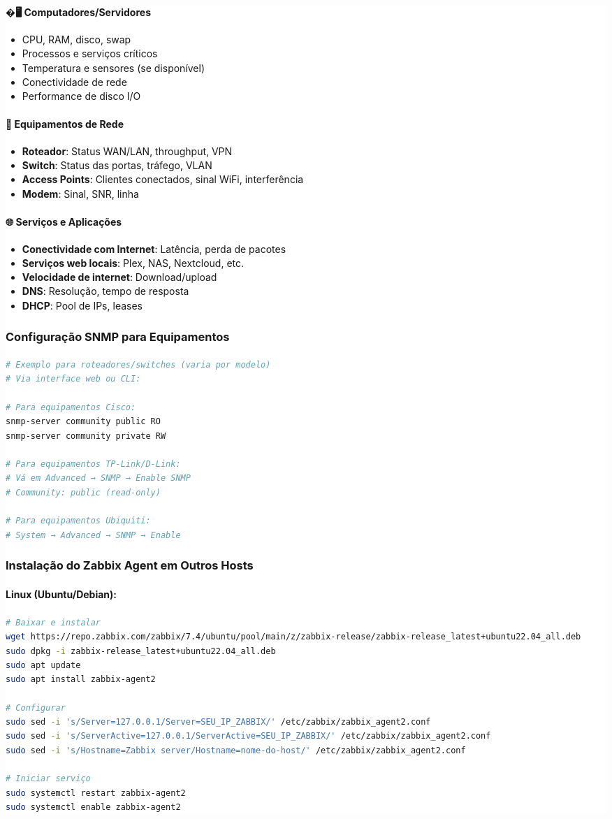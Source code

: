 #### �🖥️ Computadores/Servidores
- CPU, RAM, disco, swap
- Processos e serviços críticos
- Temperatura e sensores (se disponível)
- Conectividade de rede
- Performance de disco I/O

#### 📡 Equipamentos de Rede
- **Roteador**: Status WAN/LAN, throughput, VPN
- **Switch**: Status das portas, tráfego, VLAN
- **Access Points**: Clientes conectados, sinal WiFi, interferência
- **Modem**: Sinal, SNR, linha

#### 🌐 Serviços e Aplicações
- **Conectividade com Internet**: Latência, perda de pacotes
- **Serviços web locais**: Plex, NAS, Nextcloud, etc.
- **Velocidade de internet**: Download/upload
- **DNS**: Resolução, tempo de resposta
- **DHCP**: Pool de IPs, leases

### Configuração SNMP para Equipamentos
```bash
# Exemplo para roteadores/switches (varia por modelo)
# Via interface web ou CLI:

# Para equipamentos Cisco:
snmp-server community public RO
snmp-server community private RW

# Para equipamentos TP-Link/D-Link:
# Vá em Advanced → SNMP → Enable SNMP
# Community: public (read-only)

# Para equipamentos Ubiquiti:
# System → Advanced → SNMP → Enable
```

### Instalação do Zabbix Agent em Outros Hosts

#### Linux (Ubuntu/Debian):
```bash
# Baixar e instalar
wget https://repo.zabbix.com/zabbix/7.4/ubuntu/pool/main/z/zabbix-release/zabbix-release_latest+ubuntu22.04_all.deb
sudo dpkg -i zabbix-release_latest+ubuntu22.04_all.deb
sudo apt update
sudo apt install zabbix-agent2

# Configurar
sudo sed -i 's/Server=127.0.0.1/Server=SEU_IP_ZABBIX/' /etc/zabbix/zabbix_agent2.conf
sudo sed -i 's/ServerActive=127.0.0.1/ServerActive=SEU_IP_ZABBIX/' /etc/zabbix/zabbix_agent2.conf
sudo sed -i 's/Hostname=Zabbix server/Hostname=nome-do-host/' /etc/zabbix/zabbix_agent2.conf

# Iniciar serviço
sudo systemctl restart zabbix-agent2
sudo systemctl enable zabbix-agent2
```
